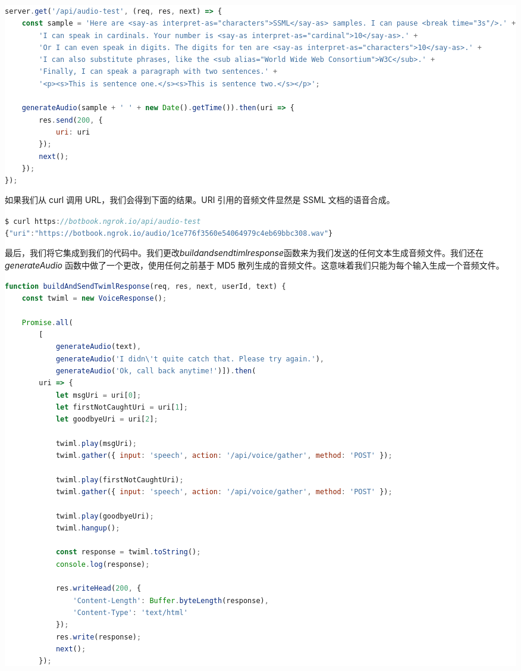 ```js
server.get('/api/audio-test', (req, res, next) => {
    const sample = 'Here are <say-as interpret-as="characters">SSML</say-as> samples. I can pause <break time="3s"/>.' +
        'I can speak in cardinals. Your number is <say-as interpret-as="cardinal">10</say-as>.' +
        'Or I can even speak in digits. The digits for ten are <say-as interpret-as="characters">10</say-as>.' +
        'I can also substitute phrases, like the <sub alias="World Wide Web Consortium">W3C</sub>.' +
        'Finally, I can speak a paragraph with two sentences.' +
        '<p><s>This is sentence one.</s><s>This is sentence two.</s></p>';

    generateAudio(sample + ' ' + new Date().getTime()).then(uri => {
        res.send(200, {
            uri: uri
        });
        next();
    });
});

```

如果我们从 curl 调用 URL，我们会得到下面的结果。URI 引用的音频文件显然是 SSML 文档的语音合成。

```js
$ curl https://botbook.ngrok.io/api/audio-test
{"uri":"https://botbook.ngrok.io/audio/1ce776f3560e54064979c4eb69bbc308.wav"}

```

最后，我们将它集成到我们的代码中。我们更改*buildandsendtimlresponse*函数来为我们发送的任何文本生成音频文件。我们还在 *generateAudio* 函数中做了一个更改，使用任何之前基于 MD5 散列生成的音频文件。这意味着我们只能为每个输入生成一个音频文件。

```js
function buildAndSendTwimlResponse(req, res, next, userId, text) {
    const twiml = new VoiceResponse();

    Promise.all(
        [
            generateAudio(text),
            generateAudio('I didn\'t quite catch that. Please try again.'),
            generateAudio('Ok, call back anytime!')]).then(
        uri => {
            let msgUri = uri[0];
            let firstNotCaughtUri = uri[1];
            let goodbyeUri = uri[2];

            twiml.play(msgUri);
            twiml.gather({ input: 'speech', action: '/api/voice/gather', method: 'POST' });

            twiml.play(firstNotCaughtUri);
            twiml.gather({ input: 'speech', action: '/api/voice/gather', method: 'POST' });

            twiml.play(goodbyeUri);
            twiml.hangup();

            const response = twiml.toString();
            console.log(response);

            res.writeHead(200, {
                'Content-Length': Buffer.byteLength(response),
                'Content-Type': 'text/html'
            });
            res.write(response);
            next();
        });
```